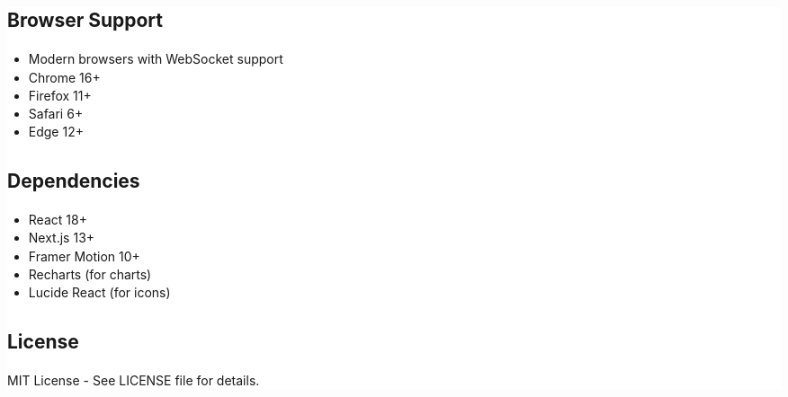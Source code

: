 ## Browser Support

- Modern browsers with WebSocket support
- Chrome 16+
- Firefox 11+
- Safari 6+
- Edge 12+

## Dependencies

- React 18+
- Next.js 13+
- Framer Motion 10+
- Recharts (for charts)
- Lucide React (for icons)

## License

MIT License - See LICENSE file for details.


